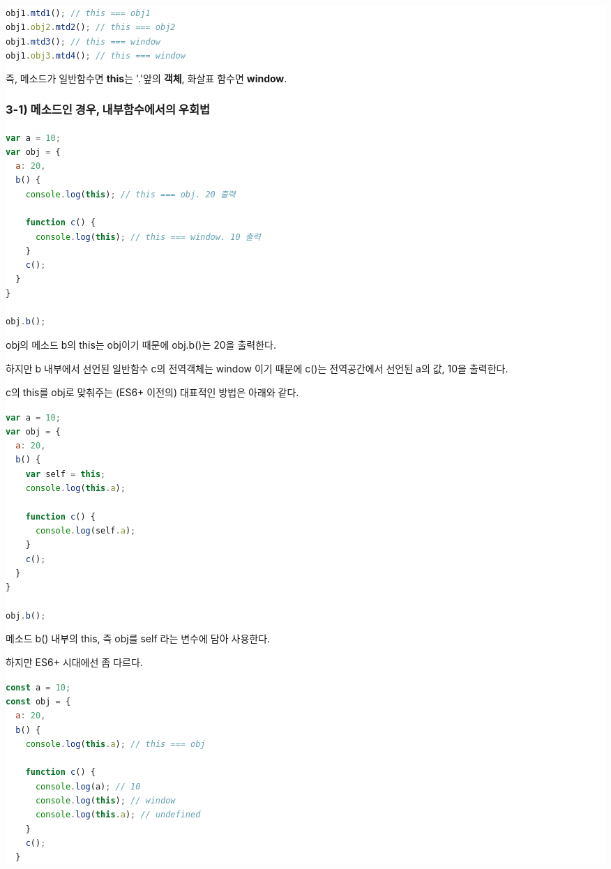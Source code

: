 ```js
obj1.mtd1(); // this === obj1
obj1.obj2.mtd2(); // this === obj2
obj1.mtd3(); // this === window
obj1.obj3.mtd4(); // this === window
```
즉, 메소드가 일반함수면 **this**는 '.'앞의 **객체**, 화살표 함수면 **window**.

### 3-1) 메소드인 경우, 내부함수에서의 우회법

```js
var a = 10;
var obj = {
  a: 20,
  b() {
    console.log(this); // this === obj. 20 출력

    function c() {
      console.log(this); // this === window. 10 출력
    }
    c();
  }
}

obj.b();
```

obj의 메소드 b의 this는 obj이기 때문에 obj.b()는 20을 출력한다. 

하지만 b 내부에서 선언된 일반함수 c의 전역객체는 window 이기 때문에 c()는 전역공간에서 선언된 a의 값, 10을 출력한다.

c의 this를 obj로 맞춰주는 (ES6+ 이전의) 대표적인 방법은 아래와 같다.

```js
var a = 10;
var obj = {
  a: 20,
  b() {
    var self = this;
    console.log(this.a);

    function c() {
      console.log(self.a); 
    }
    c();
  }
}

obj.b();
```
메소드 b() 내부의 this, 즉 obj를 self 라는 변수에 담아 사용한다.

하지만 ES6+ 시대에선 좀 다르다.

```js
const a = 10;
const obj = {
  a: 20,
  b() {
    console.log(this.a); // this === obj

    function c() {
      console.log(a); // 10
      console.log(this); // window
      console.log(this.a); // undefined
    }
    c();
  }
```